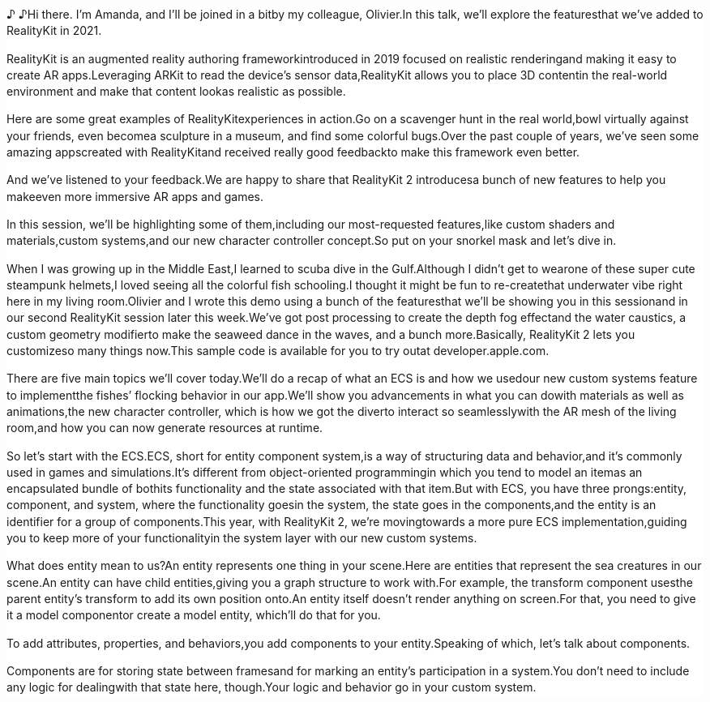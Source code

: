 ♪ ♪Hi there. I’m Amanda, and I’ll be joined in a bitby my colleague, Olivier.In this talk, we’ll explore the featuresthat we’ve added to RealityKit in 2021.

RealityKit is an augmented reality authoring frameworkintroduced in 2019 focused on realistic renderingand making it easy to create AR apps.Leveraging ARKit to read the device’s sensor data,RealityKit allows you to place 3D contentin the real-world environment and make that content lookas realistic as possible.

Here are some great examples of RealityKitexperiences in action.Go on a scavenger hunt in the real world,bowl virtually against your friends, even becomea sculpture in a museum, and find some colorful bugs.Over the past couple of years, we’ve seen some amazing appscreated with RealityKitand received really good feedbackto make this framework even better.

And we’ve listened to your feedback.We are happy to share that RealityKit 2 introducesa bunch of new features to help you makeeven more immersive AR apps and games.

In this session, we’ll be highlighting some of them,including our most-requested features,like custom shaders and materials,custom systems,and our new character controller concept.So put on your snorkel mask and let’s dive in.

When I was growing up in the Middle East,I learned to scuba dive in the Gulf.Although I didn’t get to wearone of these super cute steampunk helmets,I loved seeing all the colorful fish schooling.I thought it might be fun to re-createthat underwater vibe right here in my living room.Olivier and I wrote this demo using a bunch of the featuresthat we’ll be showing you in this sessionand in our second RealityKit session later this week.We’ve got post processing to create the depth fog effectand the water caustics, a custom geometry modifierto make the seaweed dance in the waves, and a bunch more.Basically, RealityKit 2 lets you customizeso many things now.This sample code is available for you to try outat developer.apple.com.

There are five main topics we’ll cover today.We’ll do a recap of what an ECS is and how we usedour new custom systems feature to implementthe fishes’ flocking behavior in our app.We’ll show you advancements in what you can dowith materials as well as animations,the new character controller, which is how we got the diverto interact so seamlesslywith the AR mesh of the living room,and how you can now generate resources at runtime.

So let’s start with the ECS.ECS, short for entity component system,is a way of structuring data and behavior,and it’s commonly used in games and simulations.It’s different from object-oriented programmingin which you tend to model an itemas an encapsulated bundle of bothits functionality and the state associated with that item.But with ECS, you have three prongs:entity, component, and system, where the functionality goesin the system, the state goes in the components,and the entity is an identifier for a group of components.This year, with RealityKit 2, we’re movingtowards a more pure ECS implementation,guiding you to keep more of your functionalityin the system layer with our new custom systems.

What does entity mean to us?An entity represents one thing in your scene.Here are entities that represent the sea creatures in our scene.An entity can have child entities,giving you a graph structure to work with.For example, the transform component usesthe parent entity’s transform to add its own position onto.An entity itself doesn’t render anything on screen.For that, you need to give it a model componentor create a model entity, which’ll do that for you.

To add attributes, properties, and behaviors,you add components to your entity.Speaking of which, let’s talk about components.

Components are for storing state between framesand for marking an entity’s participation in a system.You don’t need to include any logic for dealingwith that state here, though.Your logic and behavior go in your custom system.
